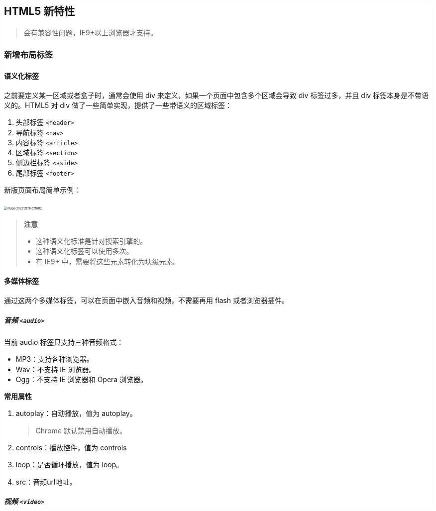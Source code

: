## HTML5 新特性

>   会有兼容性问题，IE9+以上浏览器才支持。

### 新增布局标签

#### 语义化标签

之前要定义某一区域或者盒子时，通常会使用 div 来定义，如果一个页面中包含多个区域会导致 div 标签过多，并且 div 标签本身是不带语义的。HTML5 对 div 做了一些简单实现，提供了一些带语义的区域标签：

1.  头部标签 `<header>`
2.  导航标签 `<nav>`
3.  内容标签 `<article>`
4.  区域标签 `<section>`
5.  侧边栏标签 `<aside>`
6.  尾部标签 `<footer>`

新版页面布局简单示例：

<img src="C:/Users/admin/Desktop/study-file/study-file/前端/img/image-20231217145710112.png" alt="image-20231217145710112" style="zoom: 40%;" />

>   **注意**
>
>   -   这种语义化标准是针对搜索引擎的。
>   -   这种语义化标签可以使用多次。
>   -   在 IE9+ 中，需要将这些元素转化为块级元素。



#### 多媒体标签

通过这两个多媒体标签，可以在页面中嵌入音频和视频，不需要再用 flash 或者浏览器插件。

##### 音频 `<audio>`

当前 audio 标签只支持三种音频格式：

-   MP3：支持各种浏览器。
-   Wav：不支持 IE 浏览器。
-   Ogg：不支持 IE 浏览器和 Opera 浏览器。



**常用属性**

1.  autoplay：自动播放，值为 autoplay。

    >   Chrome 默认禁用自动播放。

2.  controls：播放控件，值为 controls

3.  loop：是否循环播放，值为 loop。

4.  src：音频url地址。



##### 视频 `<video>`
